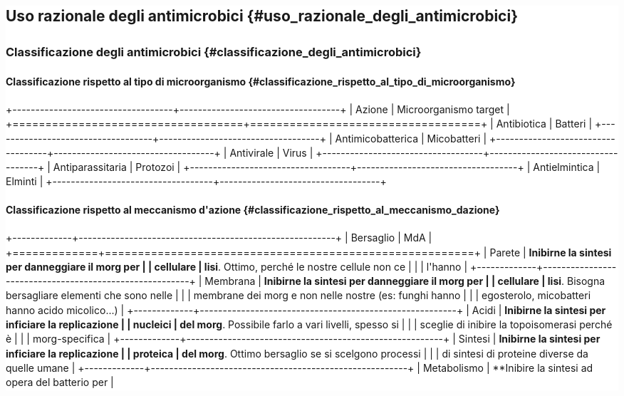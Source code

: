 ## Uso razionale degli antimicrobici {#uso_razionale_degli_antimicrobici}

### Classificazione degli antimicrobici {#classificazione_degli_antimicrobici}

#### Classificazione rispetto al tipo di microorganismo {#classificazione_rispetto_al_tipo_di_microorganismo}

+-----------------------------------+-----------------------------------+
| Azione                            | Microorganismo target             |
+===================================+===================================+
| Antibiotica                       | Batteri                           |
+-----------------------------------+-----------------------------------+
| Antimicobatterica                 | Micobatteri                       |
+-----------------------------------+-----------------------------------+
| Antivirale                        | Virus                             |
+-----------------------------------+-----------------------------------+
| Antiparassitaria                  | Protozoi                          |
+-----------------------------------+-----------------------------------+
| Antielmintica                     | Elminti                           |
+-----------------------------------+-----------------------------------+

#### Classificazione rispetto al meccanismo d'azione {#classificazione_rispetto_al_meccanismo_dazione}

+-------------+--------------------------------------------------------+
| Bersaglio   | MdA                                                    |
+=============+========================================================+
| Parete      | **Inibirne la sintesi per danneggiare il morg per      |
| cellulare   | lisi**. Ottimo, perché le nostre cellule non ce        |
|             | l'hanno                                                |
+-------------+--------------------------------------------------------+
| Membrana    | **Inibirne la sintesi per danneggiare il morg per      |
| cellulare   | lisi**. Bisogna bersagliare elementi che sono nelle    |
|             | membrane dei morg e non nelle nostre (es: funghi hanno |
|             | egosterolo, micobatteri hanno acido micolico...)       |
+-------------+--------------------------------------------------------+
| Acidi       | **Inibirne la sintesi per inficiare la replicazione    |
| nucleici    | del morg**. Possibile farlo a vari livelli, spesso si  |
|             | sceglie di inibire la topoisomerasi perché è           |
|             | morg-specifica                                         |
+-------------+--------------------------------------------------------+
| Sintesi     | **Inibirne la sintesi per inficiare la replicazione    |
| proteica    | del morg**. Ottimo bersaglio se si scelgono processi   |
|             | di sintesi di proteine diverse da quelle umane         |
+-------------+--------------------------------------------------------+
| Metabolismo | **Inibire la sintesi ad opera del batterio per         |